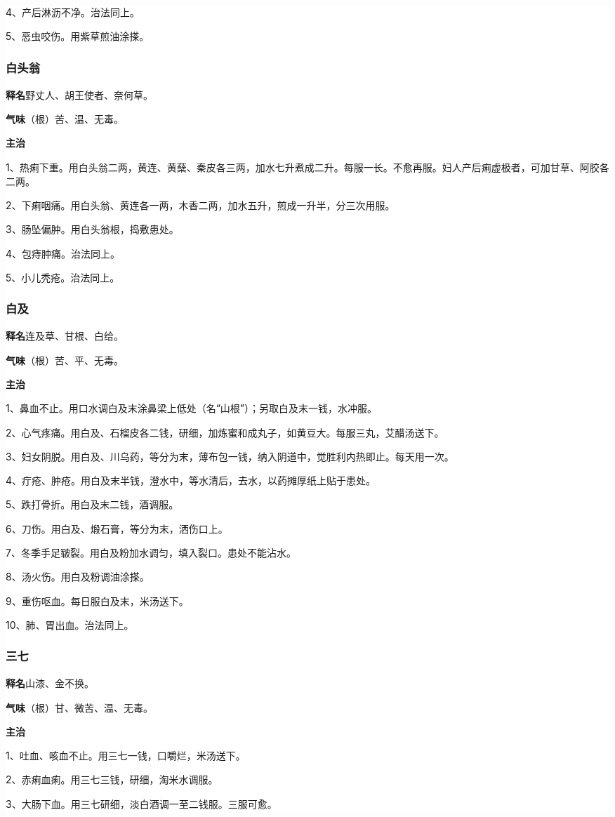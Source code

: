 4、产后淋沥不净。治法同上。

5、恶虫咬伤。用紫草煎油涂搽。

### 白头翁

**释名**野丈人、胡王使者、奈何草。

**气味**（根）苦、温、无毒。

**主治**

1、热痢下重。用白头翁二两，黄连、黄蘖、秦皮各三两，加水七升煮成二升。每服一长。不愈再服。妇人产后痢虚极者，可加甘草、阿胶各二两。

2、下痢咽痛。用白头翁、黄连各一两，木香二两，加水五升，煎成一升半，分三次用服。

3、肠坠偏肿。用白头翁根，捣敷患处。

4、包痔肿痛。治法同上。

5、小儿秃疮。治法同上。

### 白及

**释名**连及草、甘根、白给。

**气味**（根）苦、平、无毒。

**主治**

1、鼻血不止。用口水调白及末涂鼻梁上低处（名“山根”）；另取白及末一钱，水冲服。

2、心气疼痛。用白及、石榴皮各二钱，研细，加炼蜜和成丸子，如黄豆大。每服三丸，艾醋汤送下。

3、妇女阴脱。用白及、川乌药，等分为末，薄布包一钱，纳入阴道中，觉胜利内热即止。每天用一次。

4、疔疮、肿疮。用白及末半钱，澄水中，等水清后，去水，以药摊厚纸上贴于患处。

5、跌打骨折。用白及末二钱，酒调服。

6、刀伤。用白及、煅石膏，等分为末，洒伤口上。

7、冬季手足皲裂。用白及粉加水调匀，填入裂口。患处不能沾水。

8、汤火伤。用白及粉调油涂搽。

9、重伤呕血。每日服白及末，米汤送下。

10、肺、胃出血。治法同上。

### 三七

**释名**山漆、金不换。

**气味**（根）甘、微苦、温、无毒。

**主治**

1、吐血、咳血不止。用三七一钱，口嚼烂，米汤送下。

2、赤痢血痢。用三七三钱，研细，淘米水调服。

3、大肠下血。用三七研细，淡白酒调一至二钱服。三服可愈。
